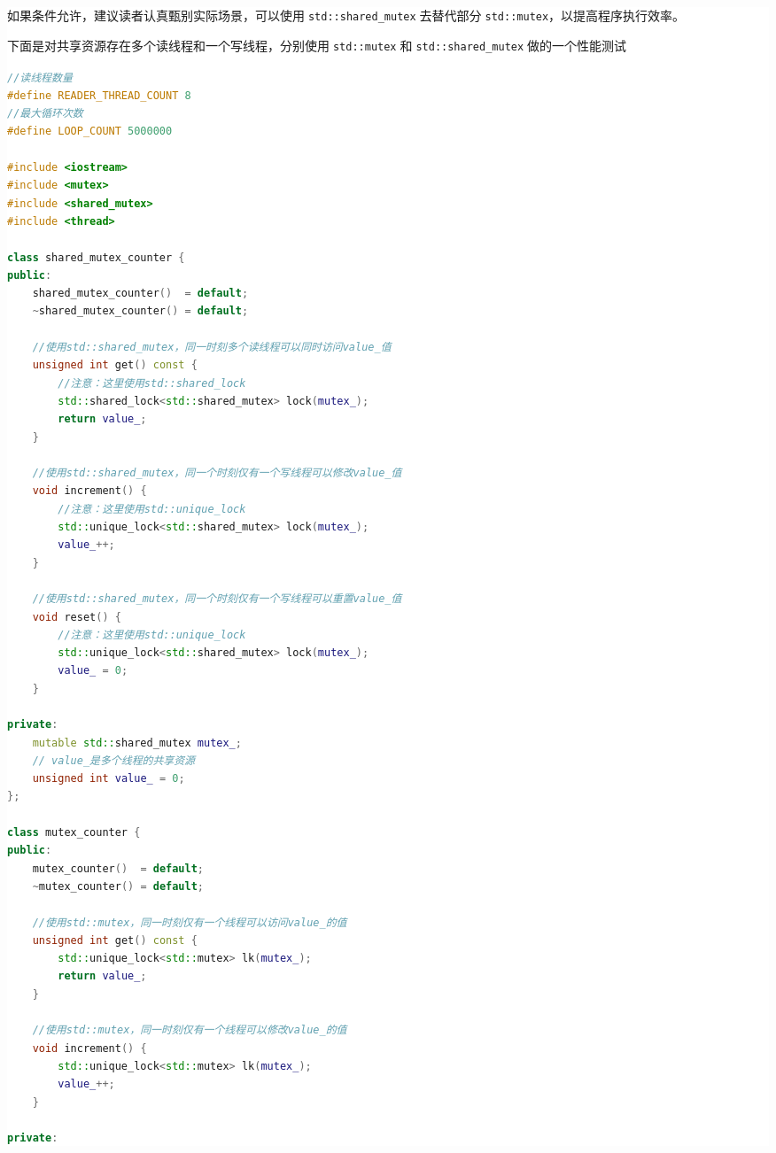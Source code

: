 如果条件允许，建议读者认真甄别实际场景，可以使用 `std::shared_mutex` 去替代部分 `std::mutex`，以提高程序执行效率。

下面是对共享资源存在多个读线程和一个写线程，分别使用 `std::mutex` 和 `std::shared_mutex` 做的一个性能测试

```cpp
//读线程数量
#define READER_THREAD_COUNT 8
//最大循环次数
#define LOOP_COUNT 5000000

#include <iostream>
#include <mutex>
#include <shared_mutex>
#include <thread>

class shared_mutex_counter {
public:
    shared_mutex_counter()  = default;
    ~shared_mutex_counter() = default;

    //使用std::shared_mutex，同一时刻多个读线程可以同时访问value_值
    unsigned int get() const {
        //注意：这里使用std::shared_lock
        std::shared_lock<std::shared_mutex> lock(mutex_);
        return value_;
    }

    //使用std::shared_mutex，同一个时刻仅有一个写线程可以修改value_值
    void increment() {
        //注意：这里使用std::unique_lock
        std::unique_lock<std::shared_mutex> lock(mutex_);
        value_++;
    }

    //使用std::shared_mutex，同一个时刻仅有一个写线程可以重置value_值
    void reset() {
        //注意：这里使用std::unique_lock
        std::unique_lock<std::shared_mutex> lock(mutex_);
        value_ = 0;
    }

private:
    mutable std::shared_mutex mutex_;
    // value_是多个线程的共享资源
    unsigned int value_ = 0;
};

class mutex_counter {
public:
    mutex_counter()  = default;
    ~mutex_counter() = default;

    //使用std::mutex，同一时刻仅有一个线程可以访问value_的值
    unsigned int get() const {
        std::unique_lock<std::mutex> lk(mutex_);
        return value_;
    }

    //使用std::mutex，同一时刻仅有一个线程可以修改value_的值
    void increment() {
        std::unique_lock<std::mutex> lk(mutex_);
        value_++;
    }

private:
```